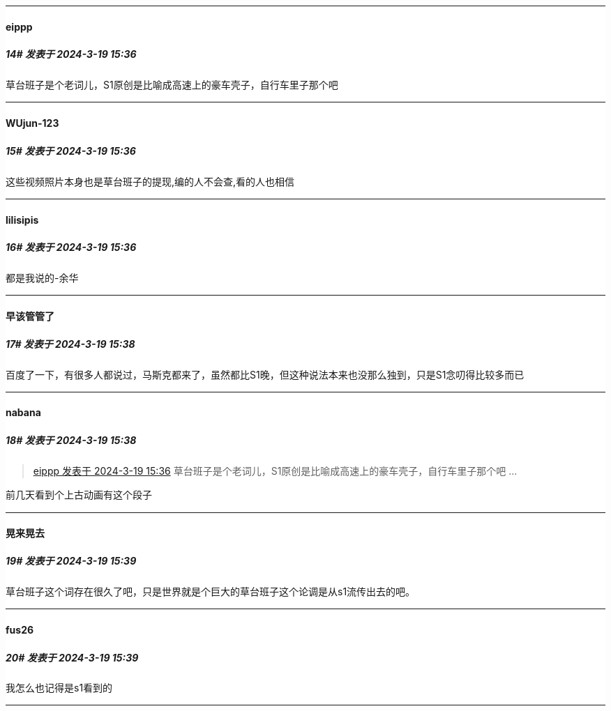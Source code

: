 *****

####  eippp  
##### 14#       发表于 2024-3-19 15:36

草台班子是个老词儿，S1原创是比喻成高速上的豪车壳子，自行车里子那个吧

*****

####  WUjun-123  
##### 15#       发表于 2024-3-19 15:36

这些视频照片本身也是草台班子的提现,编的人不会查,看的人也相信

*****

####  lilisipis  
##### 16#       发表于 2024-3-19 15:36

都是我说的-余华

*****

####  早该管管了  
##### 17#       发表于 2024-3-19 15:38

百度了一下，有很多人都说过，马斯克都来了，虽然都比S1晚，但这种说法本来也没那么独到，只是S1念叨得比较多而已

*****

####  nabana  
##### 18#       发表于 2024-3-19 15:38

<blockquote><a href="httphttps://bbs.saraba1st.com/2b/forum.php?mod=redirect&amp;goto=findpost&amp;pid=64300251&amp;ptid=2176157" target="_blank">eippp 发表于 2024-3-19 15:36</a>
草台班子是个老词儿，S1原创是比喻成高速上的豪车壳子，自行车里子那个吧 ...</blockquote>
前几天看到个上古动画有这个段子

*****

####  晃来晃去  
##### 19#       发表于 2024-3-19 15:39

草台班子这个词存在很久了吧，只是世界就是个巨大的草台班子这个论调是从s1流传出去的吧。

*****

####  fus26  
##### 20#       发表于 2024-3-19 15:39

我怎么也记得是s1看到的

*****
